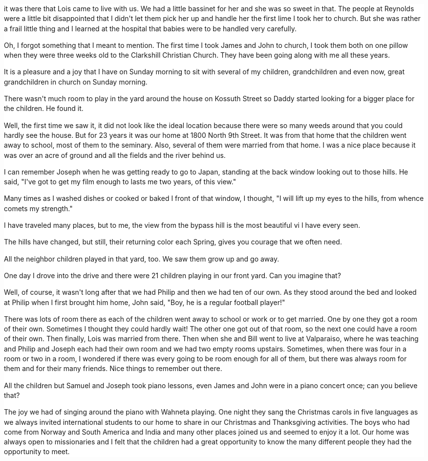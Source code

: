 it was there that Lois came to live with us. We had a little bassinet for her and she was so sweet in that. The people at Reynolds were a little bit disappointed that I didn't let them pick her up and handle her the first lime I took her to church. But she was rather a frail little thing and I learned at the hospital that babies were to be handled very carefully.

Oh, I forgot something that I meant to mention. The first time I took James and John to church, I took them both on one pillow when they were three weeks old to the Clarkshill Christian Church. They have been going along with me all these years.

It is a pleasure and a joy that I have on Sunday morning to sit with several of my children, grandchildren and even now, great grandchildren in church on Sunday morning.

There wasn't much room to play in the yard around the house on Kossuth Street so Daddy started looking for a bigger place for the children. He found it.

Well, the first time we saw it, it did not look like the ideal location because
there were so many weeds around that you could hardly see the house. But for 23 years it was our home at 1800 North 9th Street. It was from that home that the children went away to school, most of them to the seminary. Also, several of them were married from that home. I was a nice place because it was over an acre of ground and all the fields and the river behind us.

I can remember Joseph when he was getting ready to go to Japan, standing at the back window looking out to those hills. He said, "I've got to get my film enough to lasts me two years, of this view."

Many times as I washed dishes or cooked or baked I front of that window, I thought, "I will lift up my eyes to the hills, from whence comets my strength."

I have traveled many places, but to me, the view from the bypass hill is the most beautiful vi I have every seen.

The hills have changed, but still, their returning color each Spring, gives you courage that we often need.

All the neighbor children played in that yard, too. We saw them grow up and go away.

One day I drove into the drive and there were 21 children playing in our front yard. Can you imagine that?

Well, of course, it wasn't long after that we had Philip and then we had ten of our own. As they stood around the bed and looked at Philip when I first brought him home, John said, "Boy, he is a regular football player!"

There was lots of room there as each of the children went away to school or work or to get married. One by one they got a room of their own. Sometimes I thought they could hardly wait! The other one got out of that room, so the next one could have a room of their own. Then finally, Lois was married from there. Then when she and Bill went to live at Valparaiso, where he was teaching and Philip and Joseph each had their own room and we had two empty rooms upstairs. Sometimes, when there was four in a room or two in a room, I wondered if there was every going to be room enough for all of them, but there was always room for them and for their many friends. Nice things to remember out there.

All the children but Samuel and Joseph took piano lessons, even James and John were in a piano concert once; can you believe that?

The joy we had of singing around the piano with Wahneta playing. One night they sang the Christmas carols in five languages as we always invited international students to our home to share in our Christmas and Thanksgiving activities. The boys who had come from Norway and South America and India and many other places joined us and seemed to enjoy it a lot. Our home was always open to missionaries and I felt that the children had a great opportunity to know the many different people they had the opportunity to meet.
